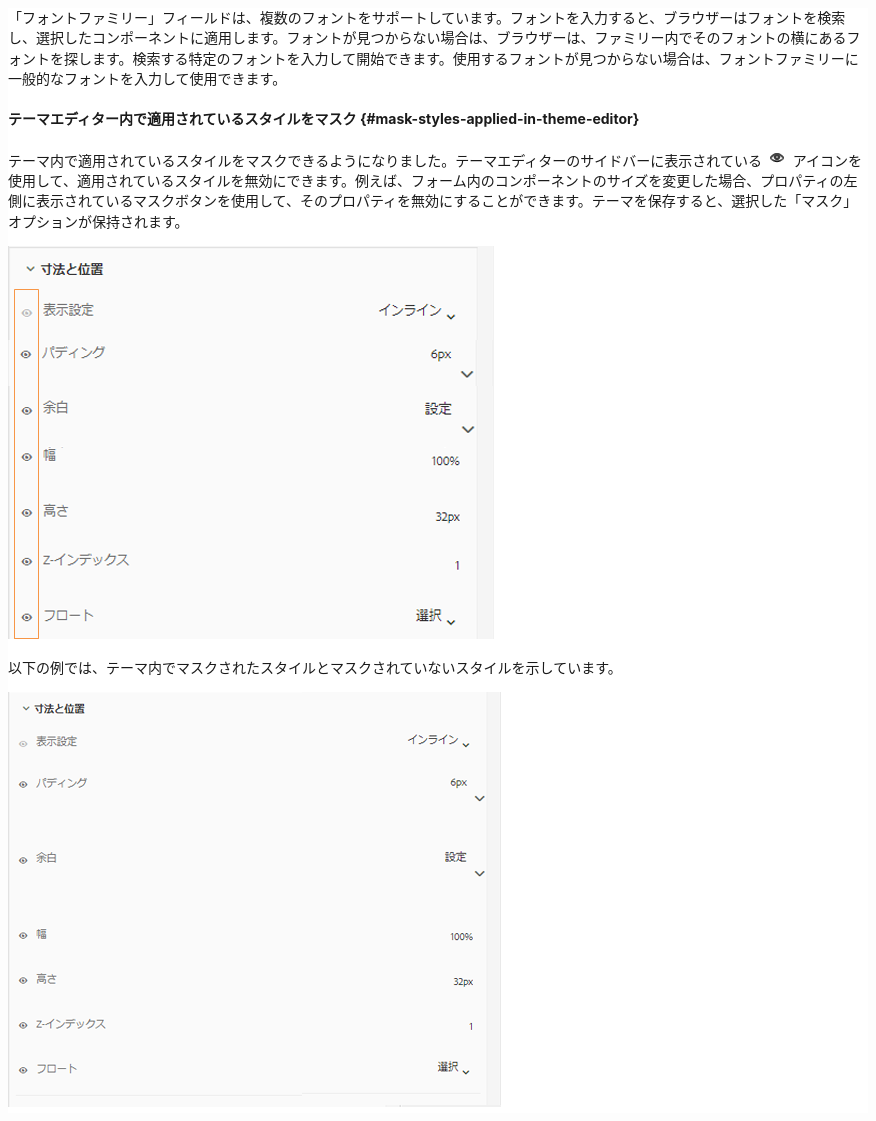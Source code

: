 「フォントファミリー」フィールドは、複数のフォントをサポートしています。フォントを入力すると、ブラウザーはフォントを検索し、選択したコンポーネントに適用します。フォントが見つからない場合は、ブラウザーは、ファミリー内でそのフォントの横にあるフォントを探します。検索する特定のフォントを入力して開始できます。使用するフォントが見つからない場合は、フォントファミリーに一般的なフォントを入力して使用できます。

#### テーマエディター内で適用されているスタイルをマスク {#mask-styles-applied-in-theme-editor}

テーマ内で適用されているスタイルをマスクできるようになりました。テーマエディターのサイドバーに表示されている ![toggle_eye](assets/toggle_eye.png) アイコンを使用して、適用されているスタイルを無効にできます。例えば、フォーム内のコンポーネントのサイズを変更した場合、プロパティの左側に表示されているマスクボタンを使用して、そのプロパティを無効にすることができます。テーマを保存すると、選択した「マスク」オプションが保持されます。

![テーマエディターのサイドバーで「マスク」オプションが使用可能になる](assets/mask-styles.png)

以下の例では、テーマ内でマスクされたスタイルとマスクされていないスタイルを示しています。

![マスクされたスタイル設定とマスクされていないスタイル設定](assets/mask2.png)
